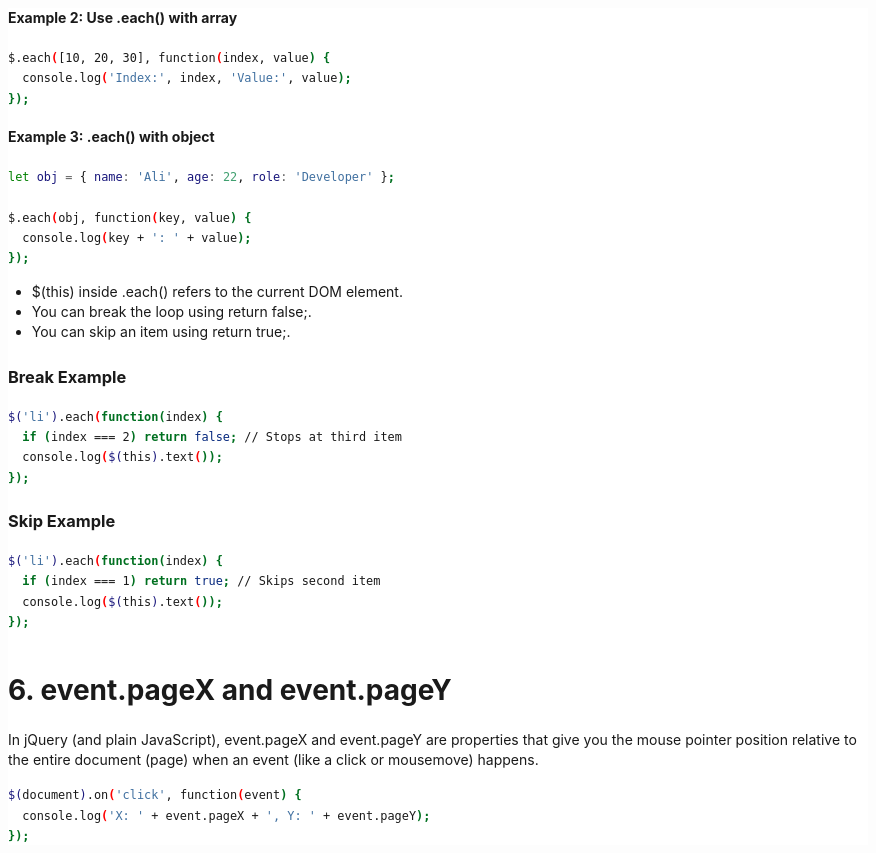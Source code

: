 #### Example 2: Use .each() with array
```bash
$.each([10, 20, 30], function(index, value) {
  console.log('Index:', index, 'Value:', value);
});

```

#### Example 3: .each() with object
```bash
let obj = { name: 'Ali', age: 22, role: 'Developer' };

$.each(obj, function(key, value) {
  console.log(key + ': ' + value);
});

```

* $(this) inside .each() refers to the current DOM element.
* You can break the loop using return false;.
* You can skip an item using return true;.


### Break Example
```bash
$('li').each(function(index) {
  if (index === 2) return false; // Stops at third item
  console.log($(this).text());
});

```

### Skip Example
```bash
$('li').each(function(index) {
  if (index === 1) return true; // Skips second item
  console.log($(this).text());
});
```


# 6.  event.pageX and event.pageY
In jQuery (and plain JavaScript), event.pageX and event.pageY are properties that give you the mouse pointer position relative to the entire document (page) when an event (like a click or mousemove) happens.

```bash
$(document).on('click', function(event) {
  console.log('X: ' + event.pageX + ', Y: ' + event.pageY);
});

```
